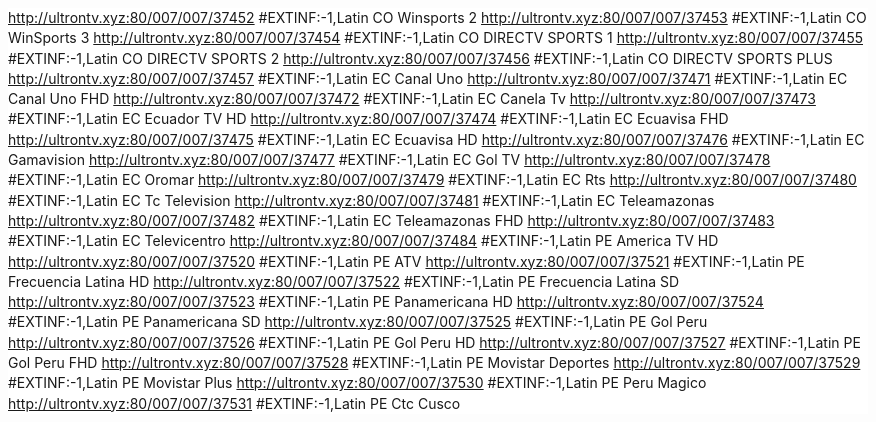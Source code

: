 http://ultrontv.xyz:80/007/007/37452
#EXTINF:-1,Latin CO Winsports 2
http://ultrontv.xyz:80/007/007/37453
#EXTINF:-1,Latin CO WinSports 3
http://ultrontv.xyz:80/007/007/37454
#EXTINF:-1,Latin CO DIRECTV SPORTS 1
http://ultrontv.xyz:80/007/007/37455
#EXTINF:-1,Latin CO DIRECTV SPORTS 2
http://ultrontv.xyz:80/007/007/37456
#EXTINF:-1,Latin CO DIRECTV SPORTS PLUS
http://ultrontv.xyz:80/007/007/37457
#EXTINF:-1,Latin EC Canal Uno
http://ultrontv.xyz:80/007/007/37471
#EXTINF:-1,Latin EC Canal Uno FHD
http://ultrontv.xyz:80/007/007/37472
#EXTINF:-1,Latin EC Canela Tv
http://ultrontv.xyz:80/007/007/37473
#EXTINF:-1,Latin EC Ecuador TV HD
http://ultrontv.xyz:80/007/007/37474
#EXTINF:-1,Latin EC Ecuavisa FHD
http://ultrontv.xyz:80/007/007/37475
#EXTINF:-1,Latin EC Ecuavisa HD
http://ultrontv.xyz:80/007/007/37476
#EXTINF:-1,Latin EC Gamavision
http://ultrontv.xyz:80/007/007/37477
#EXTINF:-1,Latin EC Gol TV
http://ultrontv.xyz:80/007/007/37478
#EXTINF:-1,Latin EC Oromar
http://ultrontv.xyz:80/007/007/37479
#EXTINF:-1,Latin EC Rts
http://ultrontv.xyz:80/007/007/37480
#EXTINF:-1,Latin EC Tc Television
http://ultrontv.xyz:80/007/007/37481
#EXTINF:-1,Latin EC Teleamazonas
http://ultrontv.xyz:80/007/007/37482
#EXTINF:-1,Latin EC Teleamazonas FHD
http://ultrontv.xyz:80/007/007/37483
#EXTINF:-1,Latin EC Televicentro
http://ultrontv.xyz:80/007/007/37484
#EXTINF:-1,Latin PE America TV HD
http://ultrontv.xyz:80/007/007/37520
#EXTINF:-1,Latin PE ATV
http://ultrontv.xyz:80/007/007/37521
#EXTINF:-1,Latin PE Frecuencia Latina HD
http://ultrontv.xyz:80/007/007/37522
#EXTINF:-1,Latin PE Frecuencia Latina SD
http://ultrontv.xyz:80/007/007/37523
#EXTINF:-1,Latin PE Panamericana HD
http://ultrontv.xyz:80/007/007/37524
#EXTINF:-1,Latin PE Panamericana SD
http://ultrontv.xyz:80/007/007/37525
#EXTINF:-1,Latin PE Gol Peru
http://ultrontv.xyz:80/007/007/37526
#EXTINF:-1,Latin PE Gol Peru HD
http://ultrontv.xyz:80/007/007/37527
#EXTINF:-1,Latin PE Gol Peru FHD
http://ultrontv.xyz:80/007/007/37528
#EXTINF:-1,Latin PE Movistar Deportes
http://ultrontv.xyz:80/007/007/37529
#EXTINF:-1,Latin PE Movistar Plus
http://ultrontv.xyz:80/007/007/37530
#EXTINF:-1,Latin PE Peru Magico
http://ultrontv.xyz:80/007/007/37531
#EXTINF:-1,Latin PE Ctc Cusco